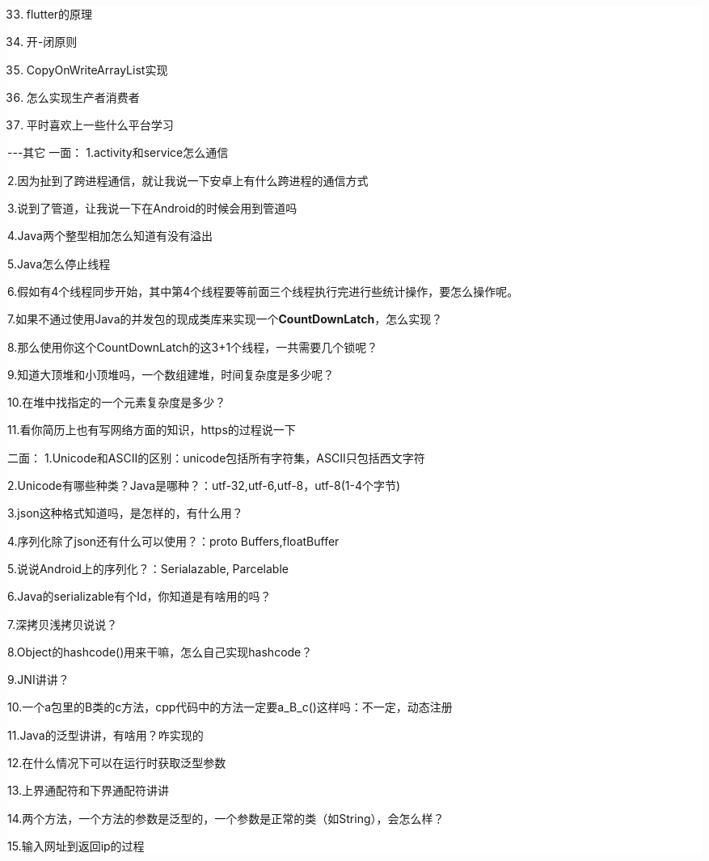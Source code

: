 33) flutter的原理

34) 开-闭原则

35) CopyOnWriteArrayList实现

36) 怎么实现生产者消费者

37) 平时喜欢上一些什么平台学习

---其它
一面：
1.activity和service怎么通信

2.因为扯到了跨进程通信，就让我说一下安卓上有什么跨进程的通信方式

3.说到了管道，让我说一下在Android的时候会用到管道吗

4.Java两个整型相加怎么知道有没有溢出

5.Java怎么停止线程

6.假如有4个线程同步开始，其中第4个线程要等前面三个线程执行完进行些统计操作，要怎么操作呢。

7.如果不通过使用Java的并发包的现成类库来实现一个**CountDownLatch**，怎么实现？

8.那么使用你这个CountDownLatch的这3+1个线程，一共需要几个锁呢？

9.知道大顶堆和小顶堆吗，一个数组建堆，时间复杂度是多少呢？

10.在堆中找指定的一个元素复杂度是多少？

11.看你简历上也有写网络方面的知识，https的过程说一下

二面：
1.Unicode和ASCII的区别：unicode包括所有字符集，ASCII只包括西文字符

2.Unicode有哪些种类？Java是哪种？：utf-32,utf-6,utf-8，utf-8(1-4个字节)

3.json这种格式知道吗，是怎样的，有什么用？

4.序列化除了json还有什么可以使用？：proto Buffers,floatBuffer

5.说说Android上的序列化？：Serialazable, Parcelable

6.Java的serializable有个Id，你知道是有啥用的吗？

7.深拷贝浅拷贝说说？

8.Object的hashcode()用来干嘛，怎么自己实现hashcode？

9.JNI讲讲？

10.一个a包里的B类的c方法，cpp代码中的方法一定要a_B_c()这样吗：不一定，动态注册

11.Java的泛型讲讲，有啥用？咋实现的

12.在什么情况下可以在运行时获取泛型参数

13.上界通配符和下界通配符讲讲

14.两个方法，一个方法的参数是泛型的，一个参数是正常的类（如String），会怎么样？

15.输入网址到返回ip的过程
